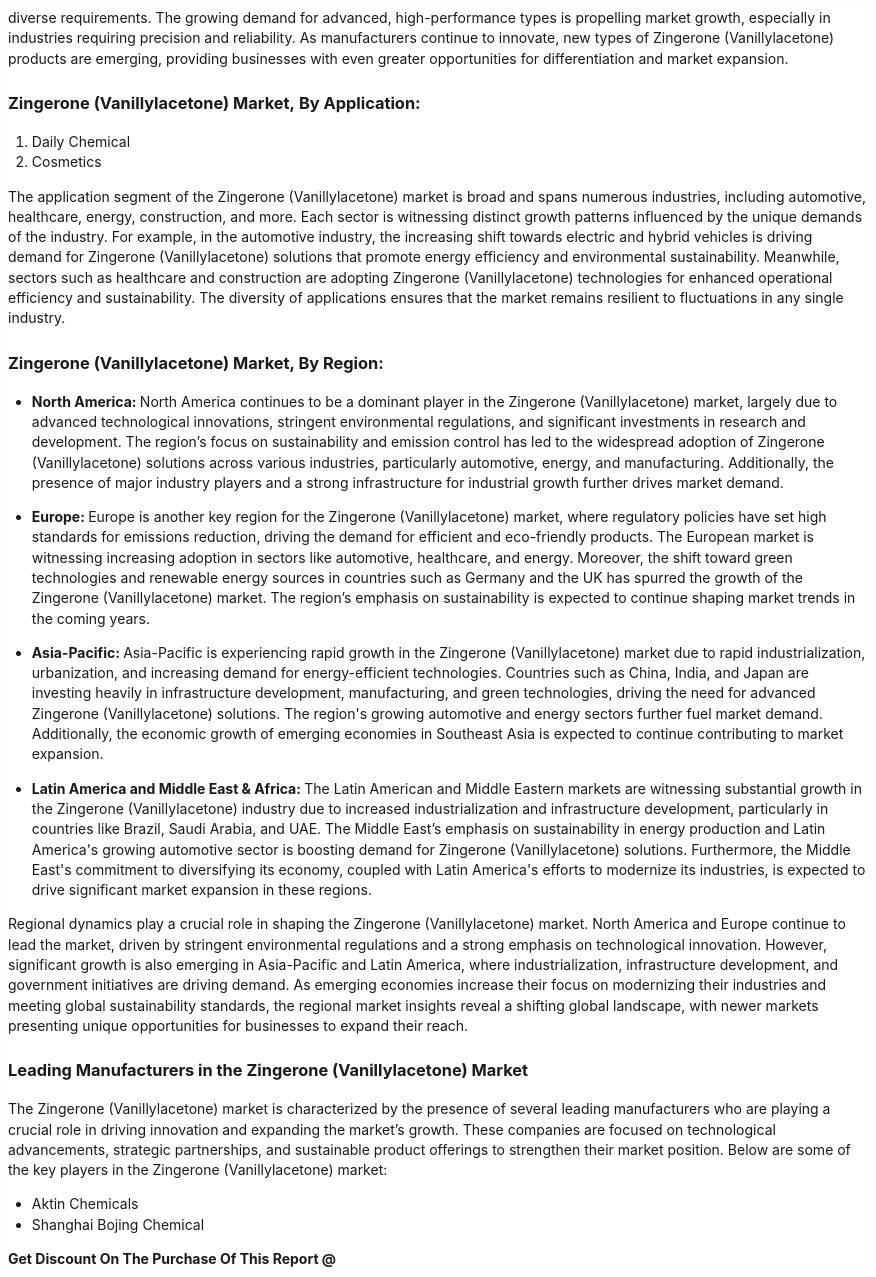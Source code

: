 diverse requirements. The growing demand for advanced, high-performance types is propelling market growth, especially in industries requiring precision and reliability. As manufacturers continue to innovate, new types of Zingerone (Vanillylacetone) products are emerging, providing businesses with even greater opportunities for differentiation and market expansion.</p><h3>Zingerone (Vanillylacetone) Market,&nbsp;By Application:</h3><ol><li>Daily Chemical<li> Cosmetics</li></ol><p>The application segment of the Zingerone (Vanillylacetone) market is broad and spans numerous industries, including automotive, healthcare, energy, construction, and more. Each sector is witnessing distinct growth patterns influenced by the unique demands of the industry. For example, in the automotive industry, the increasing shift towards electric and hybrid vehicles is driving demand for Zingerone (Vanillylacetone) solutions that promote energy efficiency and environmental sustainability. Meanwhile, sectors such as healthcare and construction are adopting Zingerone (Vanillylacetone) technologies for enhanced operational efficiency and sustainability. The diversity of applications ensures that the market remains resilient to fluctuations in any single industry.</p><h3>Zingerone (Vanillylacetone) Market, By Region:</h3><ul><li><p><strong>North America:&nbsp;</strong>North America continues to be a dominant player in the Zingerone (Vanillylacetone) market, largely due to advanced technological innovations, stringent environmental regulations, and significant investments in research and development. The region&rsquo;s focus on sustainability and emission control has led to the widespread adoption of Zingerone (Vanillylacetone) solutions across various industries, particularly automotive, energy, and manufacturing. Additionally, the presence of major industry players and a strong infrastructure for industrial growth further drives market demand.</p></li><li><p><strong><strong>Europe:&nbsp;</strong></strong>Europe is another key region for the Zingerone (Vanillylacetone) market, where regulatory policies have set high standards for emissions reduction, driving the demand for efficient and eco-friendly products. The European market is witnessing increasing adoption in sectors like automotive, healthcare, and energy. Moreover, the shift toward green technologies and renewable energy sources in countries such as Germany and the UK has spurred the growth of the Zingerone (Vanillylacetone) market. The region&rsquo;s emphasis on sustainability is expected to continue shaping market trends in the coming years.</p></li><li><p><strong><strong>Asia-Pacific:&nbsp;</strong></strong>Asia-Pacific is experiencing rapid growth in the Zingerone (Vanillylacetone) market due to rapid industrialization, urbanization, and increasing demand for energy-efficient technologies. Countries such as China, India, and Japan are investing heavily in infrastructure development, manufacturing, and green technologies, driving the need for advanced Zingerone (Vanillylacetone) solutions. The region's growing automotive and energy sectors further fuel market demand. Additionally, the economic growth of emerging economies in Southeast Asia is expected to continue contributing to market expansion.</p></li><li><p><strong><strong>Latin America and Middle East &amp; Africa:&nbsp;</strong></strong>The Latin American and Middle Eastern markets are witnessing substantial growth in the Zingerone (Vanillylacetone) industry due to increased industrialization and infrastructure development, particularly in countries like Brazil, Saudi Arabia, and UAE. The Middle East&rsquo;s emphasis on sustainability in energy production and Latin America's growing automotive sector is boosting demand for Zingerone (Vanillylacetone) solutions. Furthermore, the Middle East's commitment to diversifying its economy, coupled with Latin America's efforts to modernize its industries, is expected to drive significant market expansion in these regions.</p></li></ul><p>Regional dynamics play a crucial role in shaping the Zingerone (Vanillylacetone) market. North America and Europe continue to lead the market, driven by stringent environmental regulations and a strong emphasis on technological innovation. However, significant growth is also emerging in Asia-Pacific and Latin America, where industrialization, infrastructure development, and government initiatives are driving demand. As emerging economies increase their focus on modernizing their industries and meeting global sustainability standards, the regional market insights reveal a shifting global landscape, with newer markets presenting unique opportunities for businesses to expand their reach.</p><h3><strong>Leading Manufacturers in the Zingerone (Vanillylacetone) Market</strong></h3><p>The Zingerone (Vanillylacetone) market is characterized by the presence of several leading manufacturers who are playing a crucial role in driving innovation and expanding the market&rsquo;s growth. These companies are focused on technological advancements, strategic partnerships, and sustainable product offerings to strengthen their market position. Below are some of the key players in the Zingerone (Vanillylacetone) market:</p></div><div class="article-main__content" data-test-id="publishing-text-block"><ul><li><span class="">Aktin Chemicals<li> Shanghai Bojing Chemical</span></li></ul></div><div class="article-main__content" data-test-id="publishing-text-block"><p><span class="font-[700]"><strong>Get Discount On The Purchase Of This Report @</strong>